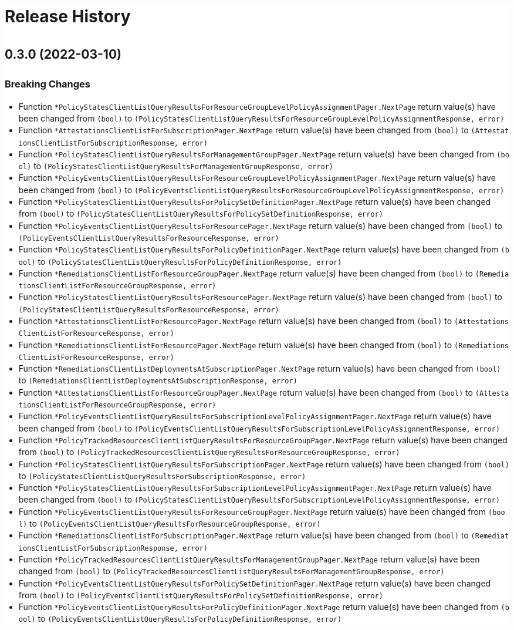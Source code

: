 # Release History

## 0.3.0 (2022-03-10)
### Breaking Changes

- Function `*PolicyStatesClientListQueryResultsForResourceGroupLevelPolicyAssignmentPager.NextPage` return value(s) have been changed from `(bool)` to `(PolicyStatesClientListQueryResultsForResourceGroupLevelPolicyAssignmentResponse, error)`
- Function `*AttestationsClientListForSubscriptionPager.NextPage` return value(s) have been changed from `(bool)` to `(AttestationsClientListForSubscriptionResponse, error)`
- Function `*PolicyStatesClientListQueryResultsForManagementGroupPager.NextPage` return value(s) have been changed from `(bool)` to `(PolicyStatesClientListQueryResultsForManagementGroupResponse, error)`
- Function `*PolicyEventsClientListQueryResultsForResourceGroupLevelPolicyAssignmentPager.NextPage` return value(s) have been changed from `(bool)` to `(PolicyEventsClientListQueryResultsForResourceGroupLevelPolicyAssignmentResponse, error)`
- Function `*PolicyStatesClientListQueryResultsForPolicySetDefinitionPager.NextPage` return value(s) have been changed from `(bool)` to `(PolicyStatesClientListQueryResultsForPolicySetDefinitionResponse, error)`
- Function `*PolicyEventsClientListQueryResultsForResourcePager.NextPage` return value(s) have been changed from `(bool)` to `(PolicyEventsClientListQueryResultsForResourceResponse, error)`
- Function `*PolicyStatesClientListQueryResultsForPolicyDefinitionPager.NextPage` return value(s) have been changed from `(bool)` to `(PolicyStatesClientListQueryResultsForPolicyDefinitionResponse, error)`
- Function `*RemediationsClientListForResourceGroupPager.NextPage` return value(s) have been changed from `(bool)` to `(RemediationsClientListForResourceGroupResponse, error)`
- Function `*PolicyStatesClientListQueryResultsForResourcePager.NextPage` return value(s) have been changed from `(bool)` to `(PolicyStatesClientListQueryResultsForResourceResponse, error)`
- Function `*AttestationsClientListForResourcePager.NextPage` return value(s) have been changed from `(bool)` to `(AttestationsClientListForResourceResponse, error)`
- Function `*RemediationsClientListForResourcePager.NextPage` return value(s) have been changed from `(bool)` to `(RemediationsClientListForResourceResponse, error)`
- Function `*RemediationsClientListDeploymentsAtSubscriptionPager.NextPage` return value(s) have been changed from `(bool)` to `(RemediationsClientListDeploymentsAtSubscriptionResponse, error)`
- Function `*AttestationsClientListForResourceGroupPager.NextPage` return value(s) have been changed from `(bool)` to `(AttestationsClientListForResourceGroupResponse, error)`
- Function `*PolicyEventsClientListQueryResultsForSubscriptionLevelPolicyAssignmentPager.NextPage` return value(s) have been changed from `(bool)` to `(PolicyEventsClientListQueryResultsForSubscriptionLevelPolicyAssignmentResponse, error)`
- Function `*PolicyTrackedResourcesClientListQueryResultsForResourceGroupPager.NextPage` return value(s) have been changed from `(bool)` to `(PolicyTrackedResourcesClientListQueryResultsForResourceGroupResponse, error)`
- Function `*PolicyStatesClientListQueryResultsForSubscriptionPager.NextPage` return value(s) have been changed from `(bool)` to `(PolicyStatesClientListQueryResultsForSubscriptionResponse, error)`
- Function `*PolicyStatesClientListQueryResultsForSubscriptionLevelPolicyAssignmentPager.NextPage` return value(s) have been changed from `(bool)` to `(PolicyStatesClientListQueryResultsForSubscriptionLevelPolicyAssignmentResponse, error)`
- Function `*PolicyEventsClientListQueryResultsForResourceGroupPager.NextPage` return value(s) have been changed from `(bool)` to `(PolicyEventsClientListQueryResultsForResourceGroupResponse, error)`
- Function `*RemediationsClientListForSubscriptionPager.NextPage` return value(s) have been changed from `(bool)` to `(RemediationsClientListForSubscriptionResponse, error)`
- Function `*PolicyTrackedResourcesClientListQueryResultsForManagementGroupPager.NextPage` return value(s) have been changed from `(bool)` to `(PolicyTrackedResourcesClientListQueryResultsForManagementGroupResponse, error)`
- Function `*PolicyEventsClientListQueryResultsForPolicySetDefinitionPager.NextPage` return value(s) have been changed from `(bool)` to `(PolicyEventsClientListQueryResultsForPolicySetDefinitionResponse, error)`
- Function `*PolicyEventsClientListQueryResultsForPolicyDefinitionPager.NextPage` return value(s) have been changed from `(bool)` to `(PolicyEventsClientListQueryResultsForPolicyDefinitionResponse, error)`